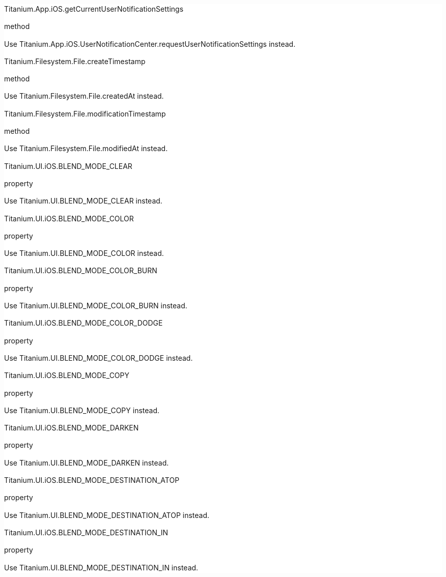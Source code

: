Titanium.App.iOS.getCurrentUserNotificationSettings

method

Use Titanium.App.iOS.UserNotificationCenter.requestUserNotificationSettings instead.

Titanium.Filesystem.File.createTimestamp

method

Use Titanium.Filesystem.File.createdAt instead.

Titanium.Filesystem.File.modificationTimestamp

method

Use Titanium.Filesystem.File.modifiedAt instead.

Titanium.UI.iOS.BLEND\_MODE\_CLEAR

property

Use Titanium.UI.BLEND\_MODE\_CLEAR instead.

Titanium.UI.iOS.BLEND\_MODE\_COLOR

property

Use Titanium.UI.BLEND\_MODE\_COLOR instead.

Titanium.UI.iOS.BLEND\_MODE\_COLOR\_BURN

property

Use Titanium.UI.BLEND\_MODE\_COLOR\_BURN instead.

Titanium.UI.iOS.BLEND\_MODE\_COLOR\_DODGE

property

Use Titanium.UI.BLEND\_MODE\_COLOR\_DODGE instead.

Titanium.UI.iOS.BLEND\_MODE\_COPY

property

Use Titanium.UI.BLEND\_MODE\_COPY instead.

Titanium.UI.iOS.BLEND\_MODE\_DARKEN

property

Use Titanium.UI.BLEND\_MODE\_DARKEN instead.

Titanium.UI.iOS.BLEND\_MODE\_DESTINATION\_ATOP

property

Use Titanium.UI.BLEND\_MODE\_DESTINATION\_ATOP instead.

Titanium.UI.iOS.BLEND\_MODE\_DESTINATION\_IN

property

Use Titanium.UI.BLEND\_MODE\_DESTINATION\_IN instead.
